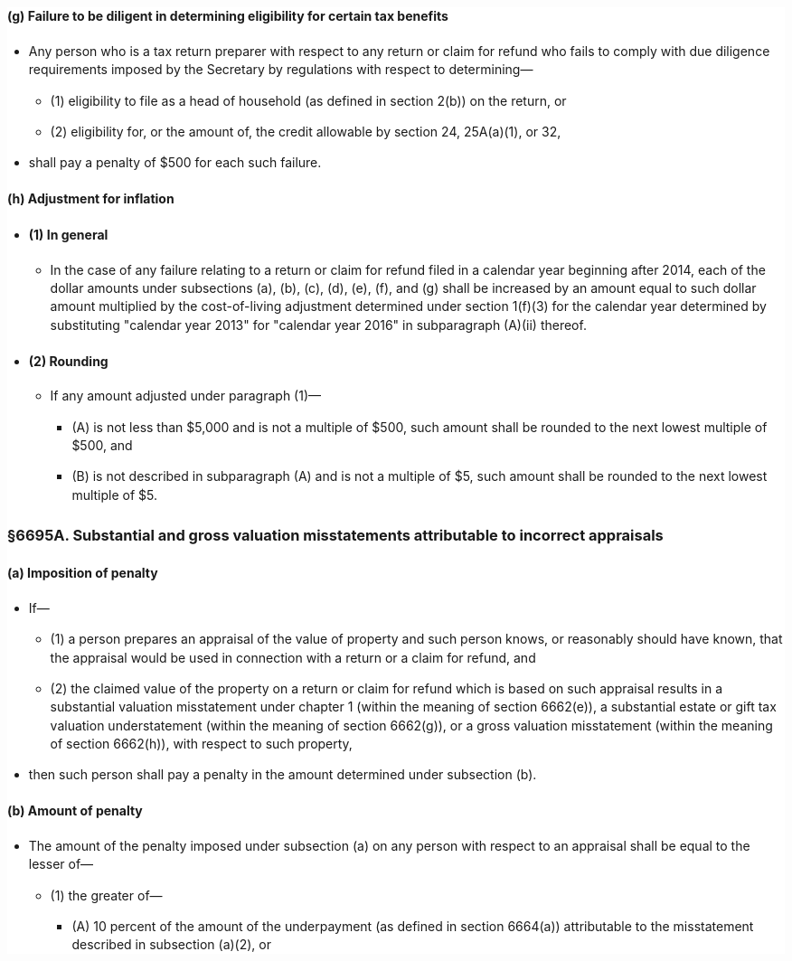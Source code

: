 #### (g) Failure to be diligent in determining eligibility for certain tax benefits
* Any person who is a tax return preparer with respect to any return or claim for refund who fails to comply with due diligence requirements imposed by the Secretary by regulations with respect to determining—

  * (1) eligibility to file as a head of household (as defined in section 2(b)) on the return, or

  * (2) eligibility for, or the amount of, the credit allowable by section 24, 25A(a)(1), or 32,


* shall pay a penalty of $500 for each such failure.

#### (h) Adjustment for inflation
* #### (1) In general
  * In the case of any failure relating to a return or claim for refund filed in a calendar year beginning after 2014, each of the dollar amounts under subsections (a), (b), (c), (d), (e), (f), and (g) shall be increased by an amount equal to such dollar amount multiplied by the cost-of-living adjustment determined under section 1(f)(3) for the calendar year determined by substituting "calendar year 2013" for "calendar year 2016" in subparagraph (A)(ii) thereof.

* #### (2) Rounding
  * If any amount adjusted under paragraph (1)—

    * (A) is not less than $5,000 and is not a multiple of $500, such amount shall be rounded to the next lowest multiple of $500, and

    * (B) is not described in subparagraph (A) and is not a multiple of $5, such amount shall be rounded to the next lowest multiple of $5.

### §6695A. Substantial and gross valuation misstatements attributable to incorrect appraisals
#### (a) Imposition of penalty
* If—

  * (1) a person prepares an appraisal of the value of property and such person knows, or reasonably should have known, that the appraisal would be used in connection with a return or a claim for refund, and

  * (2) the claimed value of the property on a return or claim for refund which is based on such appraisal results in a substantial valuation misstatement under chapter 1 (within the meaning of section 6662(e)), a substantial estate or gift tax valuation understatement (within the meaning of section 6662(g)), or a gross valuation misstatement (within the meaning of section 6662(h)), with respect to such property,


* then such person shall pay a penalty in the amount determined under subsection (b).

#### (b) Amount of penalty
* The amount of the penalty imposed under subsection (a) on any person with respect to an appraisal shall be equal to the lesser of—

  * (1) the greater of—

    * (A) 10 percent of the amount of the underpayment (as defined in section 6664(a)) attributable to the misstatement described in subsection (a)(2), or
